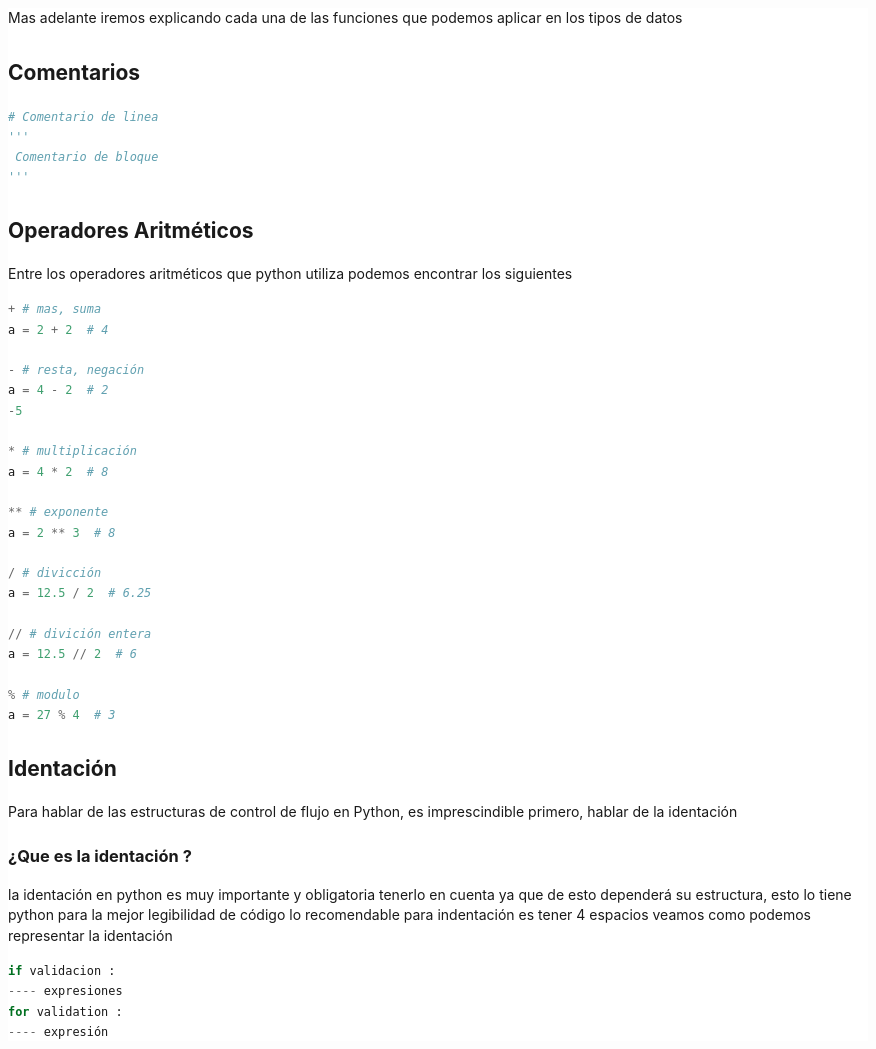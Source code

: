 Mas adelante iremos explicando cada una de las funciones que podemos aplicar en los tipos de datos 

## Comentarios

```python
# Comentario de linea
''' 
 Comentario de bloque 
'''
```

## Operadores Aritméticos 

Entre los operadores aritméticos que python utiliza podemos encontrar los siguientes 

```python
+ # mas, suma 
a = 2 + 2  # 4

- # resta, negación 
a = 4 - 2  # 2
-5 

* # multiplicación
a = 4 * 2  # 8

** # exponente
a = 2 ** 3  # 8

/ # divicción
a = 12.5 / 2  # 6.25

// # divición entera
a = 12.5 // 2  # 6

% # modulo 
a = 27 % 4  # 3

```

## Identación 

Para hablar de las estructuras de control de flujo en Python, es imprescindible primero, hablar de la identación 

### ¿Que es la identación  ?

la identación en python es muy importante y obligatoria tenerlo en cuenta ya que de esto dependerá su estructura, esto lo tiene python para la mejor legibilidad de código lo recomendable para indentación es tener 4 espacios veamos como podemos representar la identación 

```python
if validacion :
---- expresiones
for validation :
---- expresión 
```

